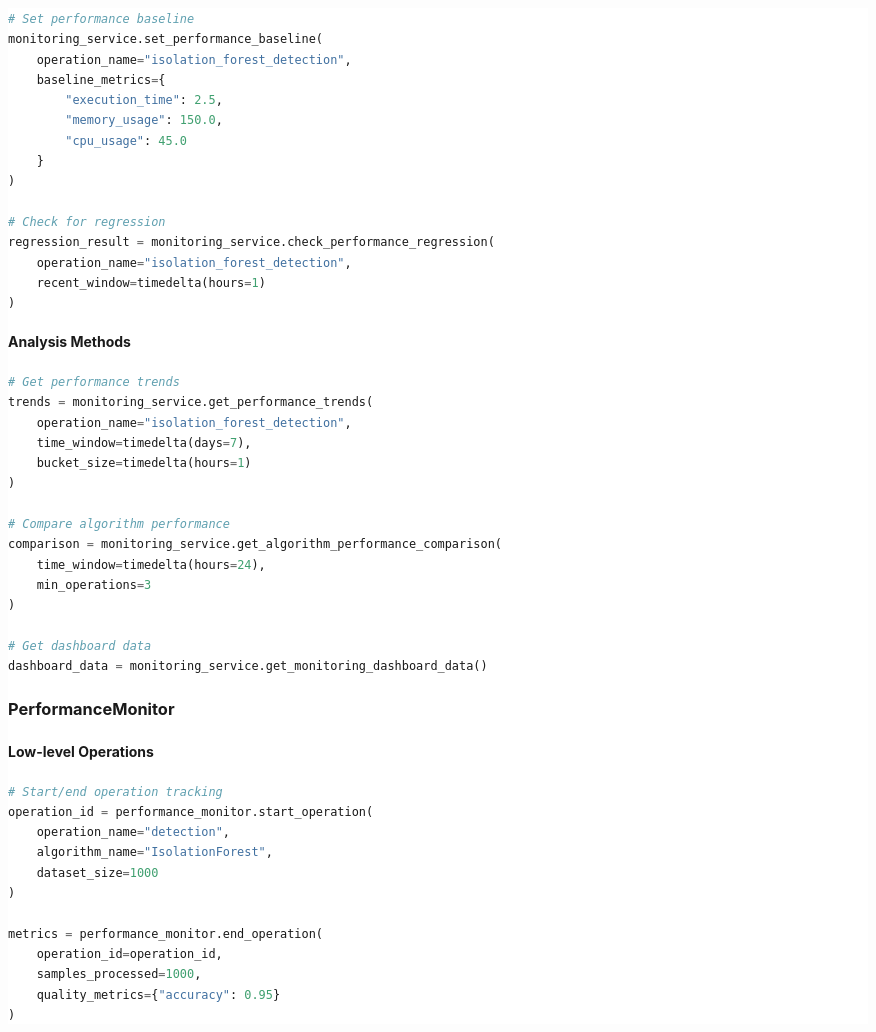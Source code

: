 ```python
# Set performance baseline
monitoring_service.set_performance_baseline(
    operation_name="isolation_forest_detection",
    baseline_metrics={
        "execution_time": 2.5,
        "memory_usage": 150.0,
        "cpu_usage": 45.0
    }
)

# Check for regression
regression_result = monitoring_service.check_performance_regression(
    operation_name="isolation_forest_detection",
    recent_window=timedelta(hours=1)
)
```

#### Analysis Methods

```python
# Get performance trends
trends = monitoring_service.get_performance_trends(
    operation_name="isolation_forest_detection",
    time_window=timedelta(days=7),
    bucket_size=timedelta(hours=1)
)

# Compare algorithm performance
comparison = monitoring_service.get_algorithm_performance_comparison(
    time_window=timedelta(hours=24),
    min_operations=3
)

# Get dashboard data
dashboard_data = monitoring_service.get_monitoring_dashboard_data()
```

### PerformanceMonitor

#### Low-level Operations

```python
# Start/end operation tracking
operation_id = performance_monitor.start_operation(
    operation_name="detection",
    algorithm_name="IsolationForest",
    dataset_size=1000
)

metrics = performance_monitor.end_operation(
    operation_id=operation_id,
    samples_processed=1000,
    quality_metrics={"accuracy": 0.95}
)
```
